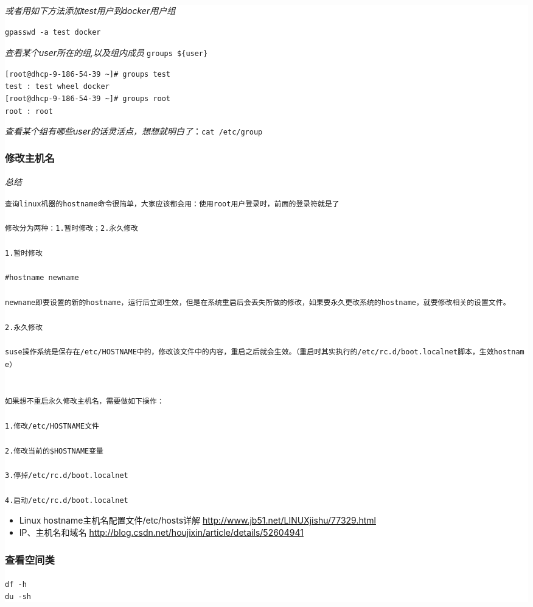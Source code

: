 *或者用如下方法添加test用户到docker用户组*
```
gpasswd -a test docker
```

*查看某个user所在的组,以及组内成员*
`groups ${user}` 
```
[root@dhcp-9-186-54-39 ~]# groups test
test : test wheel docker
[root@dhcp-9-186-54-39 ~]# groups root
root : root
```
*查看某个组有哪些user的话灵活点，想想就明白了*：`cat /etc/group`

### 修改主机名

*总结*
```
查询linux机器的hostname命令很简单，大家应该都会用：使用root用户登录时，前面的登录符就是了

修改分为两种：1.暂时修改；2.永久修改

1.暂时修改

#hostname newname

newname即要设置的新的hostname，运行后立即生效，但是在系统重启后会丢失所做的修改，如果要永久更改系统的hostname，就要修改相关的设置文件。

2.永久修改

suse操作系统是保存在/etc/HOSTNAME中的，修改该文件中的内容，重启之后就会生效。（重启时其实执行的/etc/rc.d/boot.localnet脚本，生效hostname）


如果想不重启永久修改主机名，需要做如下操作：

1.修改/etc/HOSTNAME文件

2.修改当前的$HOSTNAME变量

3.停掉/etc/rc.d/boot.localnet

4.启动/etc/rc.d/boot.localnet
```

- Linux hostname主机名配置文件/etc/hosts详解
http://www.jb51.net/LINUXjishu/77329.html
- IP、主机名和域名
http://blog.csdn.net/houjixin/article/details/52604941

### 查看空间类
```
df -h 
du -sh
```
